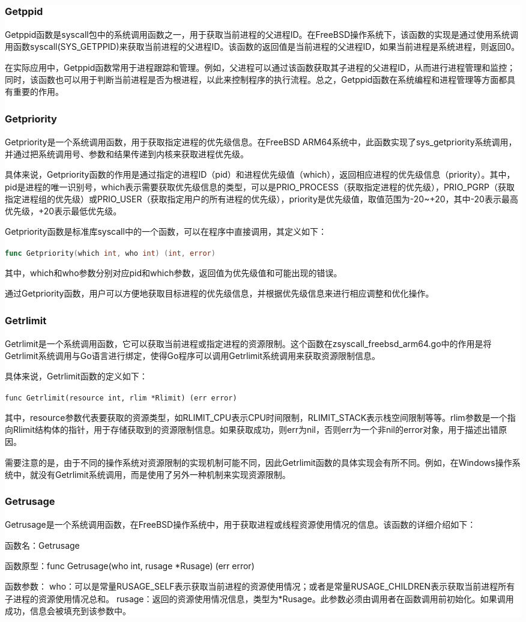 
### Getppid

Getppid函数是syscall包中的系统调用函数之一，用于获取当前进程的父进程ID。在FreeBSD操作系统下，该函数的实现是通过使用系统调用函数syscall(SYS_GETPPID)来获取当前进程的父进程ID。该函数的返回值是当前进程的父进程ID，如果当前进程是系统进程，则返回0。 

在实际应用中，Getppid函数常用于进程跟踪和管理。例如，父进程可以通过该函数获取其子进程的父进程ID，从而进行进程管理和监控；同时，该函数也可以用于判断当前进程是否为根进程，以此来控制程序的执行流程。总之，Getppid函数在系统编程和进程管理等方面都具有重要的作用。



### Getpriority

Getpriority是一个系统调用函数，用于获取指定进程的优先级信息。在FreeBSD ARM64系统中，此函数实现了sys_getpriority系统调用，并通过把系统调用号、参数和结果传递到内核来获取进程优先级。

具体来说，Getpriority函数的作用是通过指定的进程ID（pid）和进程优先级值（which），返回相应进程的优先级信息（priority）。其中，pid是进程的唯一识别号，which表示需要获取优先级信息的类型，可以是PRIO_PROCESS（获取指定进程的优先级），PRIO_PGRP（获取指定进程组的优先级）或PRIO_USER（获取指定用户的所有进程的优先级），priority是优先级值，取值范围为-20~+20，其中-20表示最高优先级，+20表示最低优先级。

Getpriority函数是标准库syscall中的一个函数，可以在程序中直接调用，其定义如下：

```go
func Getpriority(which int, who int) (int, error)
```

其中，which和who参数分别对应pid和which参数，返回值为优先级值和可能出现的错误。

通过Getpriority函数，用户可以方便地获取目标进程的优先级信息，并根据优先级信息来进行相应调整和优化操作。



### Getrlimit

Getrlimit是一个系统调用函数，它可以获取当前进程或指定进程的资源限制。这个函数在zsyscall_freebsd_arm64.go中的作用是将Getrlimit系统调用与Go语言进行绑定，使得Go程序可以调用Getrlimit系统调用来获取资源限制信息。

具体来说，Getrlimit函数的定义如下：

```
func Getrlimit(resource int, rlim *Rlimit) (err error)
```

其中，resource参数代表要获取的资源类型，如RLIMIT_CPU表示CPU时间限制，RLIMIT_STACK表示栈空间限制等等。rlim参数是一个指向Rlimit结构体的指针，用于存储获取到的资源限制信息。如果获取成功，则err为nil，否则err为一个非nil的error对象，用于描述出错原因。

需要注意的是，由于不同的操作系统对资源限制的实现机制可能不同，因此Getrlimit函数的具体实现会有所不同。例如，在Windows操作系统中，就没有Getrlimit系统调用，而是使用了另外一种机制来实现资源限制。



### Getrusage

Getrusage是一个系统调用函数，在FreeBSD操作系统中，用于获取进程或线程资源使用情况的信息。该函数的详细介绍如下：

函数名：Getrusage

函数原型：func Getrusage(who int, rusage *Rusage) (err error)

函数参数：
who：可以是常量RUSAGE_SELF表示获取当前进程的资源使用情况；或者是常量RUSAGE_CHILDREN表示获取当前进程所有子进程的资源使用情况总和。
rusage：返回的资源使用情况信息，类型为*Rusage。此参数必须由调用者在函数调用前初始化。如果调用成功，信息会被填充到该参数中。
